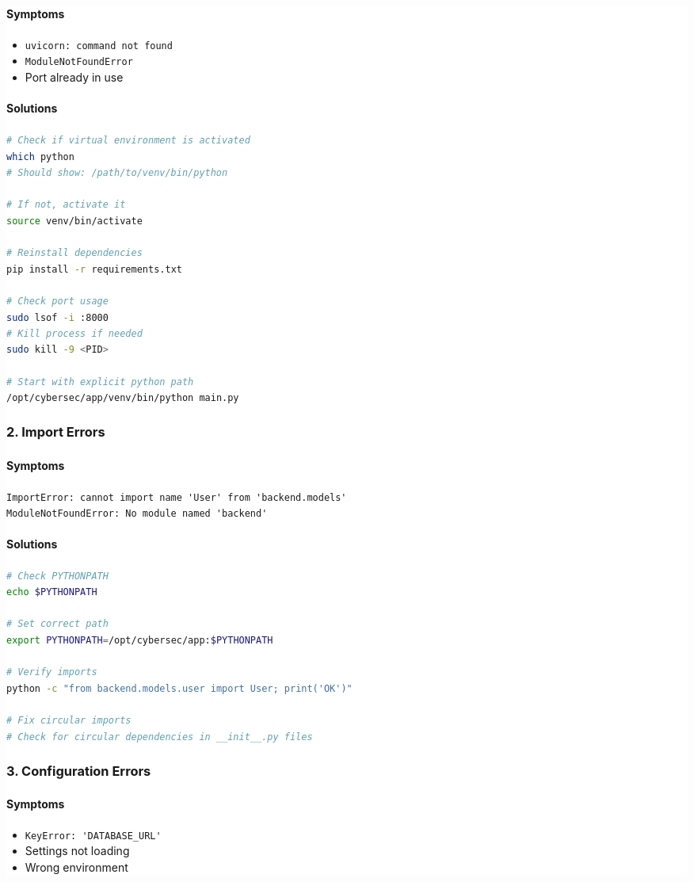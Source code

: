 #### Symptoms
- `uvicorn: command not found`
- `ModuleNotFoundError`
- Port already in use

#### Solutions
```bash
# Check if virtual environment is activated
which python
# Should show: /path/to/venv/bin/python

# If not, activate it
source venv/bin/activate

# Reinstall dependencies
pip install -r requirements.txt

# Check port usage
sudo lsof -i :8000
# Kill process if needed
sudo kill -9 <PID>

# Start with explicit python path
/opt/cybersec/app/venv/bin/python main.py
```

### 2. Import Errors

#### Symptoms
```
ImportError: cannot import name 'User' from 'backend.models'
ModuleNotFoundError: No module named 'backend'
```

#### Solutions
```bash
# Check PYTHONPATH
echo $PYTHONPATH

# Set correct path
export PYTHONPATH=/opt/cybersec/app:$PYTHONPATH

# Verify imports
python -c "from backend.models.user import User; print('OK')"

# Fix circular imports
# Check for circular dependencies in __init__.py files
```

### 3. Configuration Errors

#### Symptoms
- `KeyError: 'DATABASE_URL'`
- Settings not loading
- Wrong environment

